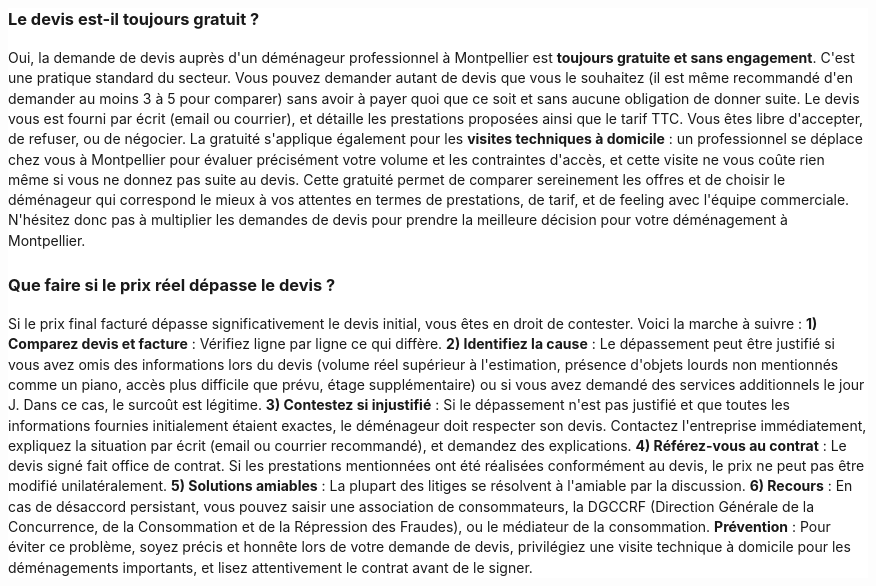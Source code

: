 
### Le devis est-il toujours gratuit ?

Oui, la demande de devis auprès d'un déménageur professionnel à Montpellier est **toujours gratuite et sans engagement**. C'est une pratique standard du secteur. Vous pouvez demander autant de devis que vous le souhaitez (il est même recommandé d'en demander au moins 3 à 5 pour comparer) sans avoir à payer quoi que ce soit et sans aucune obligation de donner suite. Le devis vous est fourni par écrit (email ou courrier), et détaille les prestations proposées ainsi que le tarif TTC. Vous êtes libre d'accepter, de refuser, ou de négocier. La gratuité s'applique également pour les **visites techniques à domicile** : un professionnel se déplace chez vous à Montpellier pour évaluer précisément votre volume et les contraintes d'accès, et cette visite ne vous coûte rien même si vous ne donnez pas suite au devis. Cette gratuité permet de comparer sereinement les offres et de choisir le déménageur qui correspond le mieux à vos attentes en termes de prestations, de tarif, et de feeling avec l'équipe commerciale. N'hésitez donc pas à multiplier les demandes de devis pour prendre la meilleure décision pour votre déménagement à Montpellier.

### Que faire si le prix réel dépasse le devis ?

Si le prix final facturé dépasse significativement le devis initial, vous êtes en droit de contester. Voici la marche à suivre : **1) Comparez devis et facture** : Vérifiez ligne par ligne ce qui diffère. **2) Identifiez la cause** : Le dépassement peut être justifié si vous avez omis des informations lors du devis (volume réel supérieur à l'estimation, présence d'objets lourds non mentionnés comme un piano, accès plus difficile que prévu, étage supplémentaire) ou si vous avez demandé des services additionnels le jour J. Dans ce cas, le surcoût est légitime. **3) Contestez si injustifié** : Si le dépassement n'est pas justifié et que toutes les informations fournies initialement étaient exactes, le déménageur doit respecter son devis. Contactez l'entreprise immédiatement, expliquez la situation par écrit (email ou courrier recommandé), et demandez des explications. **4) Référez-vous au contrat** : Le devis signé fait office de contrat. Si les prestations mentionnées ont été réalisées conformément au devis, le prix ne peut pas être modifié unilatéralement. **5) Solutions amiables** : La plupart des litiges se résolvent à l'amiable par la discussion. **6) Recours** : En cas de désaccord persistant, vous pouvez saisir une association de consommateurs, la DGCCRF (Direction Générale de la Concurrence, de la Consommation et de la Répression des Fraudes), ou le médiateur de la consommation. **Prévention** : Pour éviter ce problème, soyez précis et honnête lors de votre demande de devis, privilégiez une visite technique à domicile pour les déménagements importants, et lisez attentivement le contrat avant de le signer.

